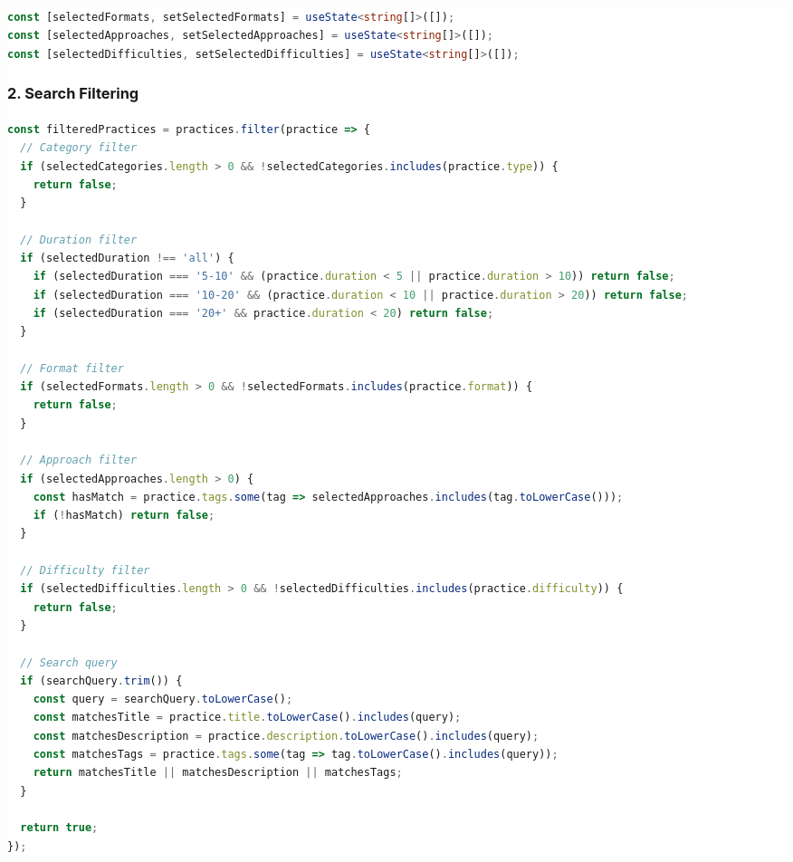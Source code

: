 ```typescript
const [selectedFormats, setSelectedFormats] = useState<string[]>([]);
const [selectedApproaches, setSelectedApproaches] = useState<string[]>([]);
const [selectedDifficulties, setSelectedDifficulties] = useState<string[]>([]);
```

### 2. Search Filtering
```typescript
const filteredPractices = practices.filter(practice => {
  // Category filter
  if (selectedCategories.length > 0 && !selectedCategories.includes(practice.type)) {
    return false;
  }
  
  // Duration filter
  if (selectedDuration !== 'all') {
    if (selectedDuration === '5-10' && (practice.duration < 5 || practice.duration > 10)) return false;
    if (selectedDuration === '10-20' && (practice.duration < 10 || practice.duration > 20)) return false;
    if (selectedDuration === '20+' && practice.duration < 20) return false;
  }
  
  // Format filter
  if (selectedFormats.length > 0 && !selectedFormats.includes(practice.format)) {
    return false;
  }
  
  // Approach filter
  if (selectedApproaches.length > 0) {
    const hasMatch = practice.tags.some(tag => selectedApproaches.includes(tag.toLowerCase()));
    if (!hasMatch) return false;
  }
  
  // Difficulty filter
  if (selectedDifficulties.length > 0 && !selectedDifficulties.includes(practice.difficulty)) {
    return false;
  }
  
  // Search query
  if (searchQuery.trim()) {
    const query = searchQuery.toLowerCase();
    const matchesTitle = practice.title.toLowerCase().includes(query);
    const matchesDescription = practice.description.toLowerCase().includes(query);
    const matchesTags = practice.tags.some(tag => tag.toLowerCase().includes(query));
    return matchesTitle || matchesDescription || matchesTags;
  }
  
  return true;
});
```

